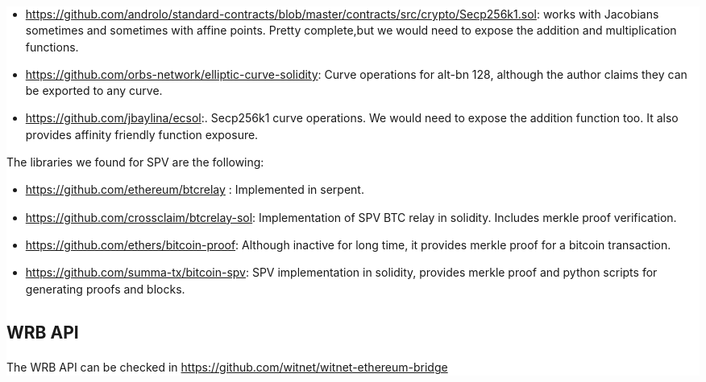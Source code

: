 - https://github.com/androlo/standard-contracts/blob/master/contracts/src/crypto/Secp256k1.sol: works with Jacobians sometimes and sometimes with affine points. Pretty complete,but we would need to expose the addition and multiplication functions. 

- https://github.com/orbs-network/elliptic-curve-solidity: Curve operations for alt-bn 128, although the author claims they can be exported to any curve.

- https://github.com/jbaylina/ecsol:. Secp256k1 curve operations. We would need to expose the addition function too. It also provides affinity friendly function exposure.

The libraries we found for SPV are the following:


- https://github.com/ethereum/btcrelay : Implemented in serpent.

- https://github.com/crossclaim/btcrelay-sol: Implementation of SPV BTC relay in
solidity. Includes merkle proof verification.

- https://github.com/ethers/bitcoin-proof: Although inactive for long time, it provides merkle proof for a bitcoin transaction.

- https://github.com/summa-tx/bitcoin-spv: SPV implementation in solidity, provides merkle proof and python scripts for generating proofs and blocks.

## WRB API

The WRB API can be checked in https://github.com/witnet/witnet-ethereum-bridge



